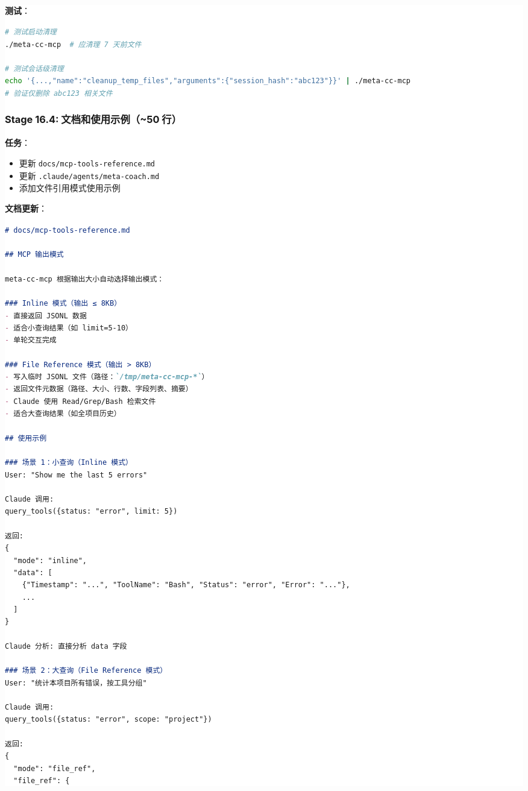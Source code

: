 **测试**：
```bash
# 测试启动清理
./meta-cc-mcp  # 应清理 7 天前文件

# 测试会话级清理
echo '{...,"name":"cleanup_temp_files","arguments":{"session_hash":"abc123"}}' | ./meta-cc-mcp
# 验证仅删除 abc123 相关文件
```

### Stage 16.4: 文档和使用示例（~50 行）

**任务**：
- 更新 `docs/mcp-tools-reference.md`
- 更新 `.claude/agents/meta-coach.md`
- 添加文件引用模式使用示例

**文档更新**：
```markdown
# docs/mcp-tools-reference.md

## MCP 输出模式

meta-cc-mcp 根据输出大小自动选择输出模式：

### Inline 模式（输出 ≤ 8KB）
- 直接返回 JSONL 数据
- 适合小查询结果（如 limit=5-10）
- 单轮交互完成

### File Reference 模式（输出 > 8KB）
- 写入临时 JSONL 文件（路径：`/tmp/meta-cc-mcp-*`）
- 返回文件元数据（路径、大小、行数、字段列表、摘要）
- Claude 使用 Read/Grep/Bash 检索文件
- 适合大查询结果（如全项目历史）

## 使用示例

### 场景 1：小查询（Inline 模式）
User: "Show me the last 5 errors"

Claude 调用:
query_tools({status: "error", limit: 5})

返回:
{
  "mode": "inline",
  "data": [
    {"Timestamp": "...", "ToolName": "Bash", "Status": "error", "Error": "..."},
    ...
  ]
}

Claude 分析: 直接分析 data 字段

### 场景 2：大查询（File Reference 模式）
User: "统计本项目所有错误，按工具分组"

Claude 调用:
query_tools({status: "error", scope: "project"})

返回:
{
  "mode": "file_ref",
  "file_ref": {
```